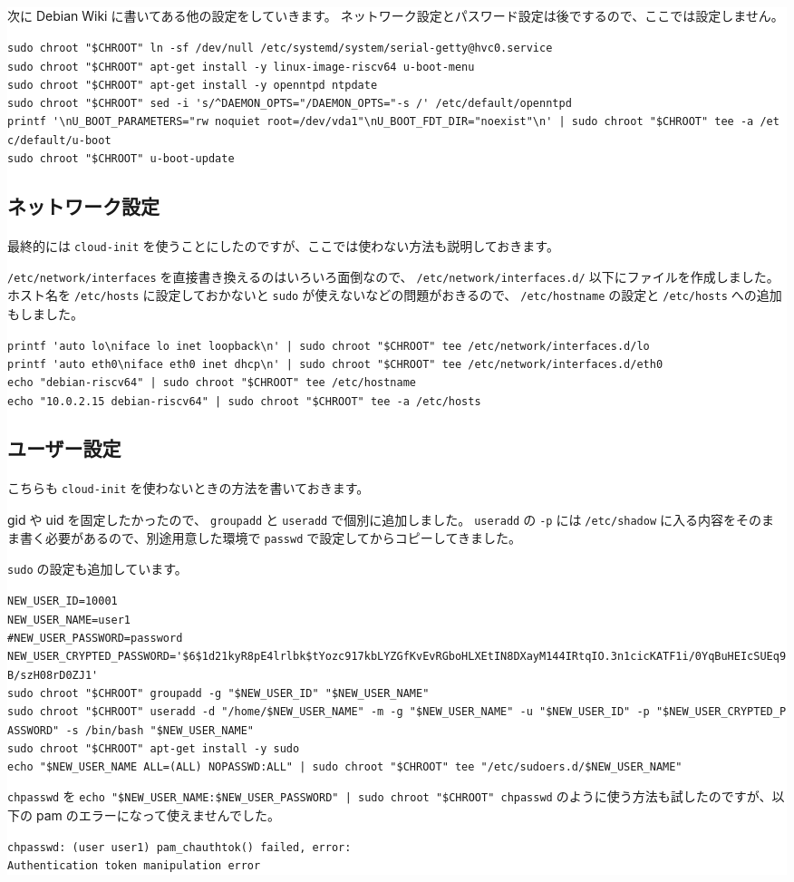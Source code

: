 次に Debian Wiki に書いてある他の設定をしていきます。
ネットワーク設定とパスワード設定は後でするので、ここでは設定しません。

```
sudo chroot "$CHROOT" ln -sf /dev/null /etc/systemd/system/serial-getty@hvc0.service
sudo chroot "$CHROOT" apt-get install -y linux-image-riscv64 u-boot-menu
sudo chroot "$CHROOT" apt-get install -y openntpd ntpdate
sudo chroot "$CHROOT" sed -i 's/^DAEMON_OPTS="/DAEMON_OPTS="-s /' /etc/default/openntpd
printf '\nU_BOOT_PARAMETERS="rw noquiet root=/dev/vda1"\nU_BOOT_FDT_DIR="noexist"\n' | sudo chroot "$CHROOT" tee -a /etc/default/u-boot
sudo chroot "$CHROOT" u-boot-update
```

## ネットワーク設定

最終的には `cloud-init` を使うことにしたのですが、ここでは使わない方法も説明しておきます。

`/etc/network/interfaces` を直接書き換えるのはいろいろ面倒なので、 `/etc/network/interfaces.d/` 以下にファイルを作成しました。
ホスト名を `/etc/hosts` に設定しておかないと `sudo` が使えないなどの問題がおきるので、 `/etc/hostname` の設定と `/etc/hosts` への追加もしました。

```
printf 'auto lo\niface lo inet loopback\n' | sudo chroot "$CHROOT" tee /etc/network/interfaces.d/lo
printf 'auto eth0\niface eth0 inet dhcp\n' | sudo chroot "$CHROOT" tee /etc/network/interfaces.d/eth0
echo "debian-riscv64" | sudo chroot "$CHROOT" tee /etc/hostname
echo "10.0.2.15 debian-riscv64" | sudo chroot "$CHROOT" tee -a /etc/hosts
```

## ユーザー設定

こちらも `cloud-init` を使わないときの方法を書いておきます。

gid や uid を固定したかったので、 `groupadd` と `useradd` で個別に追加しました。
`useradd` の `-p` には `/etc/shadow` に入る内容をそのまま書く必要があるので、別途用意した環境で `passwd` で設定してからコピーしてきました。

`sudo` の設定も追加しています。

```
NEW_USER_ID=10001
NEW_USER_NAME=user1
#NEW_USER_PASSWORD=password
NEW_USER_CRYPTED_PASSWORD='$6$1d21kyR8pE4lrlbk$tYozc917kbLYZGfKvEvRGboHLXEtIN8DXayM144IRtqIO.3n1cicKATF1i/0YqBuHEIcSUEq9B/szH08rD0ZJ1'
sudo chroot "$CHROOT" groupadd -g "$NEW_USER_ID" "$NEW_USER_NAME"
sudo chroot "$CHROOT" useradd -d "/home/$NEW_USER_NAME" -m -g "$NEW_USER_NAME" -u "$NEW_USER_ID" -p "$NEW_USER_CRYPTED_PASSWORD" -s /bin/bash "$NEW_USER_NAME"
sudo chroot "$CHROOT" apt-get install -y sudo
echo "$NEW_USER_NAME ALL=(ALL) NOPASSWD:ALL" | sudo chroot "$CHROOT" tee "/etc/sudoers.d/$NEW_USER_NAME"
```

`chpasswd` を `echo "$NEW_USER_NAME:$NEW_USER_PASSWORD" | sudo chroot "$CHROOT" chpasswd` のように使う方法も試したのですが、以下の pam のエラーになって使えませんでした。

```
chpasswd: (user user1) pam_chauthtok() failed, error:
Authentication token manipulation error
```
